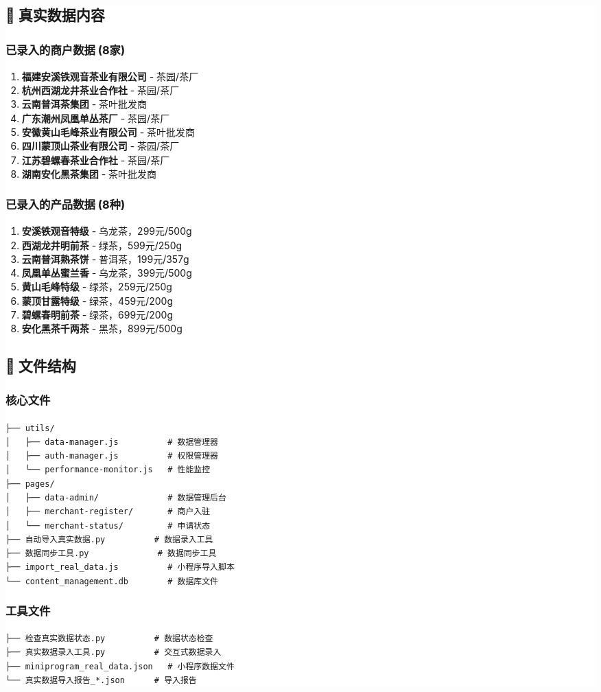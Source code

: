 ```javascript
```

## 🎯 **真实数据内容**

### **已录入的商户数据 (8家)**
1. **福建安溪铁观音茶业有限公司** - 茶园/茶厂
2. **杭州西湖龙井茶业合作社** - 茶园/茶厂
3. **云南普洱茶集团** - 茶叶批发商
4. **广东潮州凤凰单丛茶厂** - 茶园/茶厂
5. **安徽黄山毛峰茶业有限公司** - 茶叶批发商
6. **四川蒙顶山茶业有限公司** - 茶园/茶厂
7. **江苏碧螺春茶业合作社** - 茶园/茶厂
8. **湖南安化黑茶集团** - 茶叶批发商

### **已录入的产品数据 (8种)**
1. **安溪铁观音特级** - 乌龙茶，299元/500g
2. **西湖龙井明前茶** - 绿茶，599元/250g
3. **云南普洱熟茶饼** - 普洱茶，199元/357g
4. **凤凰单丛蜜兰香** - 乌龙茶，399元/500g
5. **黄山毛峰特级** - 绿茶，259元/250g
6. **蒙顶甘露特级** - 绿茶，459元/200g
7. **碧螺春明前茶** - 绿茶，699元/200g
8. **安化黑茶千两茶** - 黑茶，899元/500g

## 📁 **文件结构**

### **核心文件**
```
├── utils/
│   ├── data-manager.js          # 数据管理器
│   ├── auth-manager.js          # 权限管理器
│   └── performance-monitor.js   # 性能监控
├── pages/
│   ├── data-admin/              # 数据管理后台
│   ├── merchant-register/       # 商户入驻
│   └── merchant-status/         # 申请状态
├── 自动导入真实数据.py          # 数据录入工具
├── 数据同步工具.py              # 数据同步工具
├── import_real_data.js          # 小程序导入脚本
└── content_management.db        # 数据库文件
```

### **工具文件**
```
├── 检查真实数据状态.py          # 数据状态检查
├── 真实数据录入工具.py          # 交互式数据录入
├── miniprogram_real_data.json   # 小程序数据文件
└── 真实数据导入报告_*.json      # 导入报告
```
